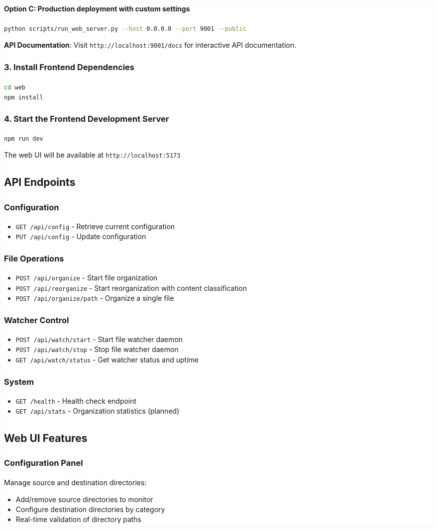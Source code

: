 #### Option C: Production deployment with custom settings
```bash
python scripts/run_web_server.py --host 0.0.0.0 --port 9001 --public
```

**API Documentation**: Visit `http://localhost:9001/docs` for interactive API documentation.

### 3. Install Frontend Dependencies

```bash
cd web
npm install
```

### 4. Start the Frontend Development Server

```bash
npm run dev
```

The web UI will be available at `http://localhost:5173`

## API Endpoints

### Configuration
- `GET /api/config` - Retrieve current configuration
- `PUT /api/config` - Update configuration

### File Operations
- `POST /api/organize` - Start file organization
- `POST /api/reorganize` - Start reorganization with content classification
- `POST /api/organize/path` - Organize a single file

### Watcher Control
- `POST /api/watch/start` - Start file watcher daemon
- `POST /api/watch/stop` - Stop file watcher daemon
- `GET /api/watch/status` - Get watcher status and uptime

### System
- `GET /health` - Health check endpoint
- `GET /api/stats` - Organization statistics (planned)

## Web UI Features

### Configuration Panel

Manage source and destination directories:
- Add/remove source directories to monitor
- Configure destination directories by category
- Real-time validation of directory paths
